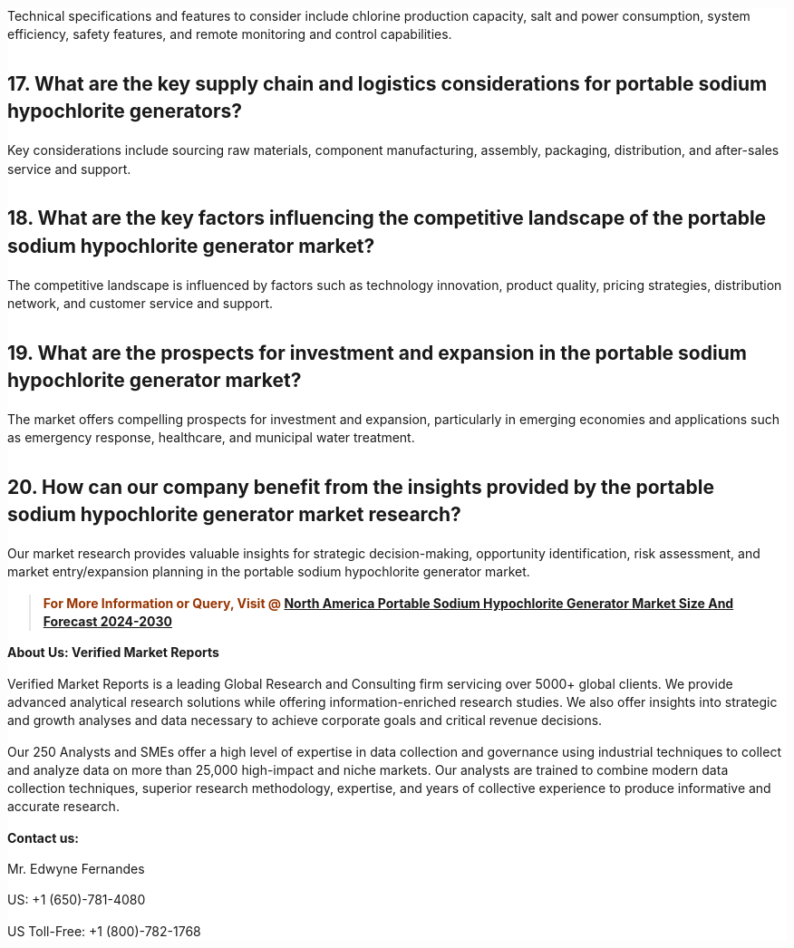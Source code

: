 <p>Technical specifications and features to consider include chlorine production capacity, salt and power consumption, system efficiency, safety features, and remote monitoring and control capabilities.</p> <h2>17. What are the key supply chain and logistics considerations for portable sodium hypochlorite generators?</div><div></h2> <p>Key considerations include sourcing raw materials, component manufacturing, assembly, packaging, distribution, and after-sales service and support.</p> <h2>18. What are the key factors influencing the competitive landscape of the portable sodium hypochlorite generator market?</div><div></h2> <p>The competitive landscape is influenced by factors such as technology innovation, product quality, pricing strategies, distribution network, and customer service and support.</p> <h2>19. What are the prospects for investment and expansion in the portable sodium hypochlorite generator market?</div><div></h2> <p>The market offers compelling prospects for investment and expansion, particularly in emerging economies and applications such as emergency response, healthcare, and municipal water treatment.</p> <h2>20. How can our company benefit from the insights provided by the portable sodium hypochlorite generator market research?</div><div></h2> <p>Our market research provides valuable insights for strategic decision-making, opportunity identification, risk assessment, and market entry/expansion planning in the portable sodium hypochlorite generator market.</p></body></html></p><blockquote><p><span style="color: #993300;"><strong>For More Information or Query, Visit @ <a href="https://www.verifiedmarketreports.com/product/portable-sodium-hypochlorite-generator-market/">North America Portable Sodium Hypochlorite Generator Market Size And Forecast 2024-2030</a></strong></span></p></blockquote><p><strong>About Us: Verified Market Reports</strong></p><p>Verified Market Reports is a leading Global Research and Consulting firm servicing over 5000+ global clients. We provide advanced analytical research solutions while offering information-enriched research studies. We also offer insights into strategic and growth analyses and data necessary to achieve corporate goals and critical revenue decisions.</p><p>Our 250 Analysts and SMEs offer a high level of expertise in data collection and governance using industrial techniques to collect and analyze data on more than 25,000 high-impact and niche markets. Our analysts are trained to combine modern data collection techniques, superior research methodology, expertise, and years of collective experience to produce informative and accurate research.</p><p><strong>Contact us:</strong></p><p>Mr. Edwyne Fernandes</p><p>US: +1 (650)-781-4080</p><p>US Toll-Free: +1 (800)-782-1768</p>
